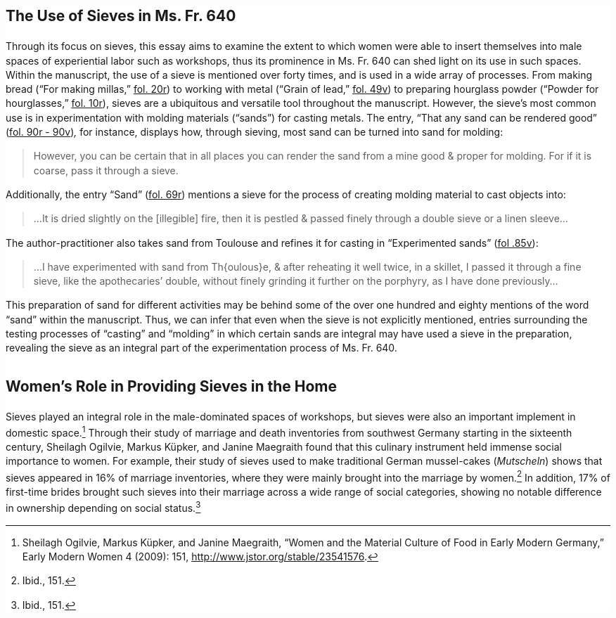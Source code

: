 ## The Use of Sieves in Ms. Fr. 640

Through its focus on sieves, this essay aims to examine the extent to
which women were able to insert themselves into male spaces of
experiential labor such as workshops, thus its prominence in Ms. Fr. 640
can shed light on its use in such spaces. Within the manuscript, the use
of a sieve is mentioned over forty times, and is used in a wide array of
processes. From making bread (“For making millas,” [<u>fol.
20r</u>](https://edition640.makingandknowing.org/#/folios/20r/tl)) to
working with metal (“Grain of lead,” [<u>fol.
49v</u>](https://edition640.makingandknowing.org/#/folios/49v/tl)) to
preparing hourglass powder (“Powder for hourglasses,” [<u>fol.
10r</u>](https://edition640.makingandknowing.org/#/folios/10r/tl)),
sieves are a ubiquitous and versatile tool throughout the manuscript.
However, the sieve’s most common use is in experimentation with molding
materials (“sands”) for casting metals. The entry, “That any sand can be
rendered good” ([<u>fol. 90r -
90v</u>](https://edition640.makingandknowing.org/#/folios/90r/tl))*,*
for instance, displays how, through sieving, most sand can be turned
into sand for molding:

> However, you can be certain that in all places you can render the sand
> from a mine good & proper for molding. For if it is coarse, pass it
> through a sieve.

Additionally, the entry “Sand” ([<u>fol.
69r</u>](https://edition640.makingandknowing.org/#/folios/69r/f/69r/tl))
mentions a sieve for the process of creating molding material to cast
objects into:

> …It is dried slightly on the \[illegible\] fire, then it is pestled &
> passed finely through a double sieve or a linen sleeve…

The author-practitioner also takes sand from Toulouse and refines it for
casting in “Experimented sands” ([<u>fol
.85v</u>](https://edition640.makingandknowing.org/#/folios/85v/f/85v/tl)):

> …I have experimented with sand from Th{oulous}e, & after reheating it
> well twice, in a skillet, I passed it through a fine sieve, like the
> apothecaries’ double, without finely grinding it further on the
> porphyry, as I have done previously…

This preparation of sand for different activities may be behind some of
the over one hundred and eighty mentions of the word “sand” within the
manuscript. Thus, we can infer that even when the sieve is not
explicitly mentioned, entries surrounding the testing processes of
“casting” and “molding” in which certain sands are integral may have
used a sieve in the preparation, revealing the sieve as an integral part
of the experimentation process of Ms. Fr. 640.

## **Women’s Role in Providing Sieves in the Home** 

Sieves played an integral role in the male-dominated spaces of
workshops, but sieves were also an important implement in domestic
space.[^1] Through their study of marriage and death inventories from
southwest Germany starting in the sixteenth century, Sheilagh Ogilvie,
Markus Küpker, and Janine Maegraith found that this culinary instrument
held immense social importance to women. For example, their study of
sieves used to make traditional German mussel-cakes (*Mutscheln*) shows
that sieves appeared in 16% of marriage inventories, where they were
mainly brought into the marriage by women.[^2] In addition, 17% of
first-time brides brought such sieves into their marriage across a wide
range of social categories, showing no notable difference in ownership
depending on social status.[^3]


[^1]: Sheilagh Ogilvie, Markus Küpker, and Janine Maegraith, “Women and the Material Culture of Food in Early Modern Germany,” Early Modern Women 4 (2009): 151, http://www.jstor.org/stable/23541576.
[^2]: Ibid., 151.
[^3]: Ibid., 151.
[^4]: Natalie Davis, ‘‘City Women and Religious Change,’’ in *Society and Culture in Early Modern France: Eight Essays* (Stanford: Stanford University Press, 1975), 94, as quoted in James B. Collins, “The Economic Role of Women in Seventeenth-Century France,” *French Historical Studies* 16, no. 2 (1989), 437 [<u>https://doi.org/10.2307/286618</u>](https://doi.org/10.2307/286618).
[^5]: Clare Crowston, “Women, Gender, and Guilds in Early Modern Europe: An Overview of Recent Research,” *International Review of Social History* 53 (2008), 26, [<u>http://www.jstor.org/stable/26405466</u>](http://www.jstor.org/stable/26405466).
[^6]: Ibid, 26.
[^7]: Collins, “The Economic Role of Women in Seventeenth-Century France,” 455.
[^8]: Sara Heller Mendelson and Patricia Crawford, *Women in Early Modern England 1550-1720* (Oxford: Clarendon Press, 2003), 328-329.
[^9]: Peter Higginbotham, *The 1601 poor relief act* (43 Eliz 1 c 2), [<u>https://www.workhouses.org.uk/poorlaws/1601act.shtml</u>](https://www.workhouses.org.uk/poorlaws/1601act.shtml).
[^10]: H. J. Wilkins, *Transcription of the "Poor Book" Of The Tithings of Westbury-on-Trym, Stoke Bishop and Shirehampton from A.D. 1656-1698; with Introduction and Notes*. (Bristol: J.W. Arrowsmith, 1910), 194.
[^11]: Mendelson and Crawford, *Women in Early Modern England*, 328-329.
[^12]: Peter Earle, “The Female Labour Market in London in the Late Seventeenth and Early Eighteenth Centuries,” *The Economic History Review* Vol. 42, No. 3 (1989), 342.
[^13]: *The Plimpton ‘Sieve’ Portrait of Queen Elizabeth I,* Folgerpedia (The Folger Shakespeare Library), accessed May 13, 2022, [<u>https://folgerpedia.folger.edu/The_Plimpton\_%22Sieve%22_portrait_of_Queen_Elizabeth_I</u>](https://folgerpedia.folger.edu/The_Plimpton_%22Sieve%22_portrait_of_Queen_Elizabeth_I).
[^14]: Barbara Baert, “Around the Sieve. Motif, Symbol, Hermeneutic,” *TEXTILE* 17, no. 1 (2018), 6, [<u>https://doi.org/10.1080/14759756.2017.1413159</u>](https://doi.org/10.1080/14759756.2017.1413159).
[^15]: Baert, “Around the Sieve,” 8.
[^16]: Baert, “Around the Sieve,” 4.
[^17]: “*The Plimpton ‘Sieve’ Portrait of Queen Elizabeth I,*” Folgerpedia.
[^18]: Kevin Timpe and Craig A. Boyd, *Virtues and Their Vices* (Oxford: Oxford University Press, 2014), 1.
[^19]: Wendy A. Stein, “The Book of Hours: A Medieval Bestseller,” *Heilbrunn Timeline of Art History* (New York: The Metropolitan Museum of Art, 2017), [<u>http://www.metmuseum.org/toah/hd/hour/hd_hour.htm</u>](http://www.metmuseum.org/toah/hd/hour/hd_hour.htm).
[^20]: Ibid, 2.
[^21]: Richard Hinckley Allen, *Star Names: Their Lore and Meaning* (New York: Dover, 2000), 462.
[^22]: Ibid, 463.
[^23]: Baert, “Around the Sieve,” 13.
[^24]: Allen, *Star Names*, 462.
[^25]: Ibid, 462.